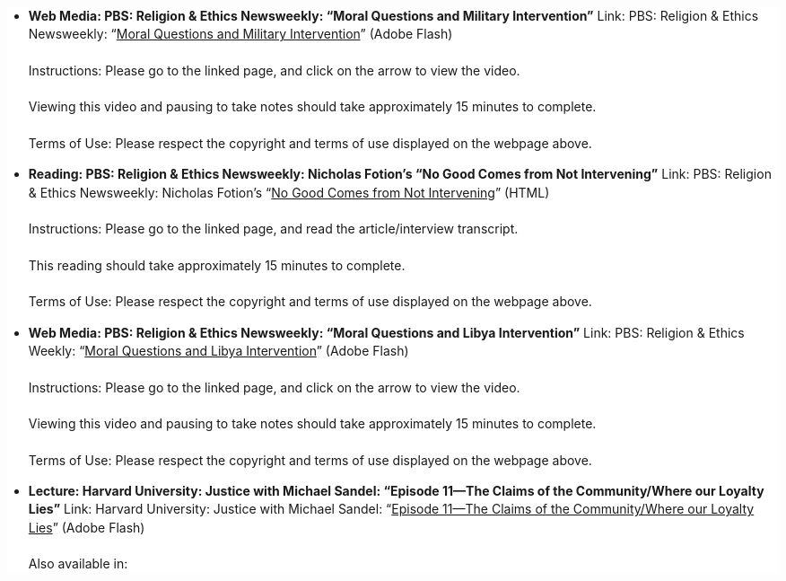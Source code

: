 -   **Web Media: PBS: Religion & Ethics Newsweekly: “Moral Questions and
    Military Intervention”**
    Link: PBS: Religion & Ethics Newsweekly: “[Moral Questions and
    Military
    Intervention](http://www.pbs.org/wnet/religionandethics/episodes/april-15-2011/moral-questions-and-military-intervention/8584/)”
    (Adobe Flash)  
        
     Instructions: Please go to the linked page, and click on the arrow
    to view the video.  
        
     Viewing this video and pausing to take notes should take
    approximately 15 minutes to complete.  
        
     Terms of Use: Please respect the copyright and terms of use
    displayed on the webpage above.

-   **Reading: PBS: Religion & Ethics Newsweekly: Nicholas Fotion’s “No
    Good Comes from Not Intervening”**
    Link: PBS: Religion & Ethics Newsweekly: Nicholas Fotion’s “[No Good
    Comes from Not
    Intervening](http://www.pbs.org/wnet/religionandethics/episodes/by-topic/middle-east/nicholas-fotion-no-good-comes-from-not-intervening/8483/)”
    (HTML)  
        
     Instructions: Please go to the linked page, and read the
    article/interview transcript.  
        
     This reading should take approximately 15 minutes to complete.  
        
     Terms of Use: Please respect the copyright and terms of use
    displayed on the webpage above.

-   **Web Media: PBS: Religion & Ethics Newsweekly: “Moral Questions and
    Libya Intervention”**
    Link: PBS: Religion & Ethics Weekly: “[Moral Questions and Libya
    Intervention](http://www.pbs.org/wnet/religionandethics/episodes/march-25-2011/moral-questions-and-libya-intervention/8443/)”
    (Adobe Flash)  
        
     Instructions: Please go to the linked page, and click on the arrow
    to view the video.  
        
     Viewing this video and pausing to take notes should take
    approximately 15 minutes to complete.  
        
     Terms of Use: Please respect the copyright and terms of use
    displayed on the webpage above.

-   **Lecture: Harvard University: Justice with Michael Sandel: “Episode
    11—The Claims of the Community/Where our Loyalty Lies”**
    Link: Harvard University: Justice with Michael Sandel: “[Episode
    11—The Claims of the Community/Where our Loyalty
    Lies](http://www.justiceharvard.org/index.php?option=com_content&view=article&id=48&Itemid=19)”
    (Adobe Flash)  
        
     Also available in:  
